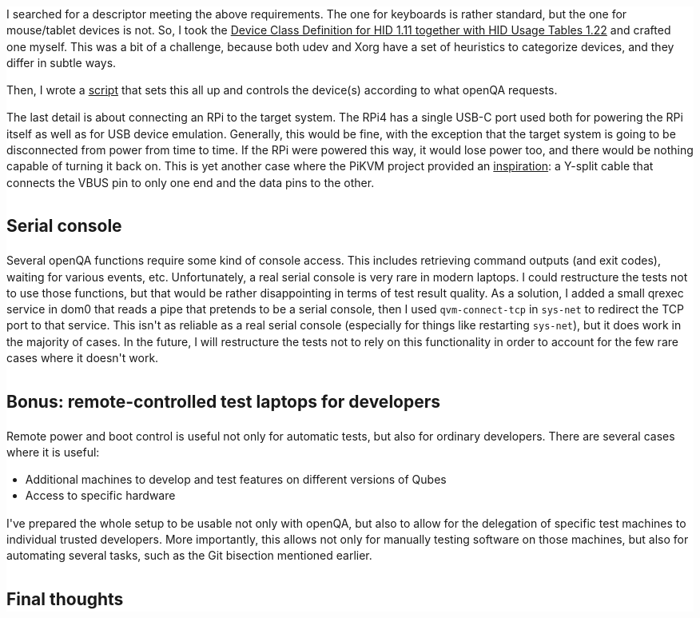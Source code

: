 I searched for a descriptor meeting the above requirements. The one for
keyboards is rather standard, but the one for mouse/tablet devices is not. So,
I took the [Device Class Definition for HID 1.11 together with HID Usage Tables
1.22](https://www.usb.org/hid) and crafted one myself. This was a bit of a
challenge, because both udev and Xorg have a set of heuristics to categorize
devices, and they differ in subtle ways.

Then, I wrote a
[script](https://gist.github.com/marmarek/5c44ffeb2f36e106b4d34e7e8780c208)
that sets this all up and controls the device(s) according to what openQA
requests.

The last detail is about connecting an RPi to the target system. The RPi4 has a
single USB-C port used both for powering the RPi itself as well as for USB
device emulation. Generally, this would be fine, with the exception that the
target system is going to be disconnected from power from time to time. If the
RPi were powered this way, it would lose power too, and there would be nothing
capable of turning it back on. This is yet another case where the PiKVM project
provided an [inspiration](https://github.com/pikvm/pikvm#setting-up-the-v2): a
Y-split cable that connects the VBUS pin to only one end and the data pins to
the other.

## Serial console

Several openQA functions require some kind of console access. This includes
retrieving command outputs (and exit codes), waiting for various events, etc.
Unfortunately, a real serial console is very rare in modern laptops. I could
restructure the tests not to use those functions, but that would be rather
disappointing in terms of test result quality. As a solution, I added a small
qrexec service in dom0 that reads a pipe that pretends to be a serial console,
then I used `qvm-connect-tcp` in `sys-net` to redirect the TCP port to that
service. This isn't as reliable as a real serial console (especially for things
like restarting `sys-net`), but it does work in the majority of cases. In the
future, I will restructure the tests not to rely on this functionality in order
to account for the few rare cases where it doesn't work.

## Bonus: remote-controlled test laptops for developers

Remote power and boot control is useful not only for automatic tests, but also
for ordinary developers. There are several cases where it is useful:

- Additional machines to develop and test features on different versions of
  Qubes
- Access to specific hardware

I've prepared the whole setup to be usable not only with openQA, but also to
allow for the delegation of specific test machines to individual trusted
developers. More importantly, this allows not only for manually testing
software on those machines, but also for automating several tasks, such as the
Git bisection mentioned earlier.

## Final thoughts
